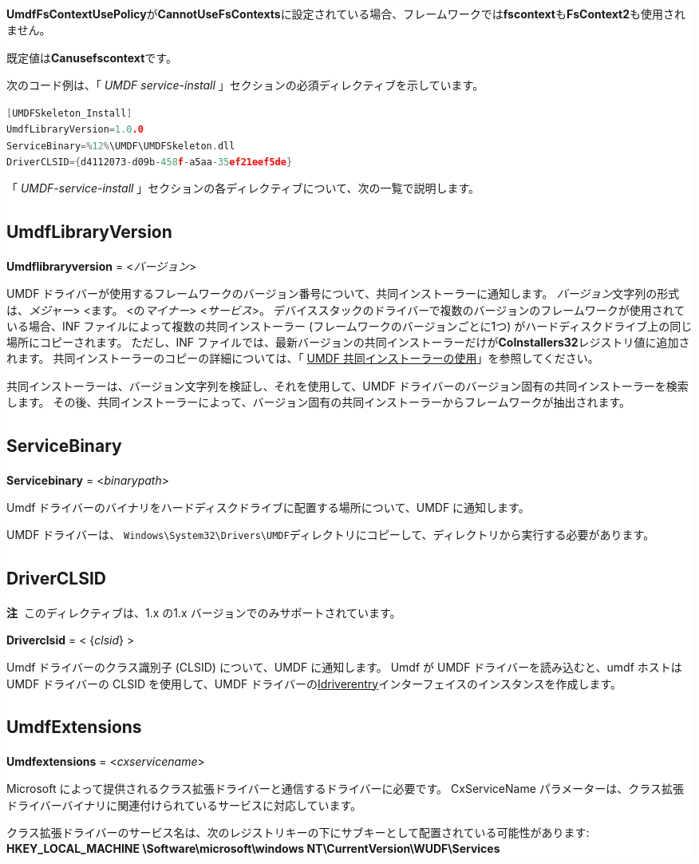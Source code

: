 **UmdfFsContextUsePolicy**が**CannotUseFsContexts**に設定されている場合、フレームワークでは**fscontext**も**FsContext2**も使用されません。

既定値は**Canusefscontext**です。


次のコード例は、「 *UMDF service-install* 」セクションの必須ディレクティブを示しています。

```cpp
[UMDFSkeleton_Install]
UmdfLibraryVersion=1.0.0
ServiceBinary=%12%\UMDF\UMDFSkeleton.dll
DriverCLSID={d4112073-d09b-458f-a5aa-35ef21eef5de}
```

「 *UMDF-service-install* 」セクションの各ディレクティブについて、次の一覧で説明します。

## <a name="umdflibraryversion"></a>UmdfLibraryVersion

**Umdflibraryversion** = <*バージョン*>  

UMDF ドライバーが使用するフレームワークのバージョン番号について、共同インストーラーに通知します。 *バージョン*文字列の形式は、*メジャー*> <ます。 <の*マイナー*> <*サービス*>。 デバイススタックのドライバーで複数のバージョンのフレームワークが使用されている場合、INF ファイルによって複数の共同インストーラー (フレームワークのバージョンごとに1つ) がハードディスクドライブ上の同じ場所にコピーされます。 ただし、INF ファイルでは、最新バージョンの共同インストーラーだけが**CoInstallers32**レジストリ値に追加されます。 共同インストーラーのコピーの詳細については、「 [UMDF 共同インストーラーの使用](using-the-umdf-co-installer.md)」を参照してください。

共同インストーラーは、バージョン文字列を検証し、それを使用して、UMDF ドライバーのバージョン固有の共同インストーラーを検索します。 その後、共同インストーラーによって、バージョン固有の共同インストーラーからフレームワークが抽出されます。

## <a name="servicebinary"></a>ServiceBinary

**Servicebinary** = <*binarypath*>  

Umdf ドライバーのバイナリをハードディスクドライブに配置する場所について、UMDF に通知します。

UMDF ドライバーは、 `Windows\System32\Drivers\UMDF`ディレクトリにコピーして、ディレクトリから実行する必要があります。

## <a name="driverclsid"></a>DriverCLSID

**注**  このディレクティブは、1.x の1.x バージョンでのみサポートされています。

**Driverclsid** = < {*clsid*} >  

Umdf ドライバーのクラス識別子 (CLSID) について、UMDF に通知します。 Umdf が UMDF ドライバーを読み込むと、umdf ホストは UMDF ドライバーの CLSID を使用して、UMDF ドライバーの[Idriverentry](https://docs.microsoft.com/windows-hardware/drivers/ddi/wudfddi/nn-wudfddi-idriverentry)インターフェイスのインスタンスを作成します。

## <a name="umdfextensions"></a>UmdfExtensions

**Umdfextensions** = <*cxservicename*>  

Microsoft によって提供されるクラス拡張ドライバーと通信するドライバーに必要です。  CxServiceName パラメーターは、クラス拡張ドライバーバイナリに関連付けられているサービスに対応しています。

クラス拡張ドライバーのサービス名は、次のレジストリキーの下にサブキーとして配置されている可能性があります: **HKEY_LOCAL_MACHINE \Software\microsoft\windows NT\CurrentVersion\WUDF\Services**
